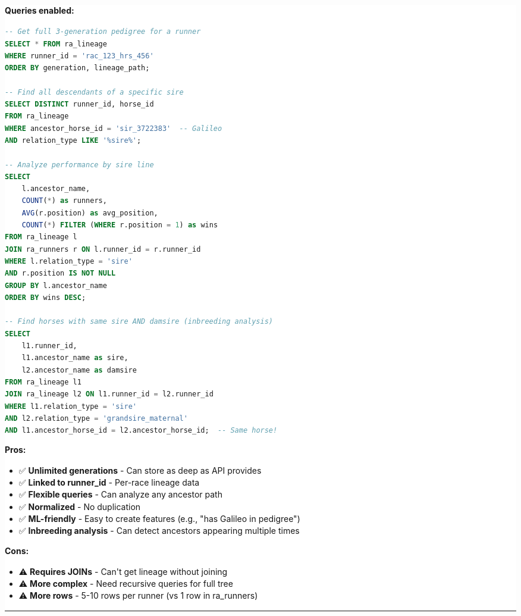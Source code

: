 **Queries enabled:**

```sql
-- Get full 3-generation pedigree for a runner
SELECT * FROM ra_lineage
WHERE runner_id = 'rac_123_hrs_456'
ORDER BY generation, lineage_path;

-- Find all descendants of a specific sire
SELECT DISTINCT runner_id, horse_id
FROM ra_lineage
WHERE ancestor_horse_id = 'sir_3722383'  -- Galileo
AND relation_type LIKE '%sire%';

-- Analyze performance by sire line
SELECT
    l.ancestor_name,
    COUNT(*) as runners,
    AVG(r.position) as avg_position,
    COUNT(*) FILTER (WHERE r.position = 1) as wins
FROM ra_lineage l
JOIN ra_runners r ON l.runner_id = r.runner_id
WHERE l.relation_type = 'sire'
AND r.position IS NOT NULL
GROUP BY l.ancestor_name
ORDER BY wins DESC;

-- Find horses with same sire AND damsire (inbreeding analysis)
SELECT
    l1.runner_id,
    l1.ancestor_name as sire,
    l2.ancestor_name as damsire
FROM ra_lineage l1
JOIN ra_lineage l2 ON l1.runner_id = l2.runner_id
WHERE l1.relation_type = 'sire'
AND l2.relation_type = 'grandsire_maternal'
AND l1.ancestor_horse_id = l2.ancestor_horse_id;  -- Same horse!
```

**Pros:**
- ✅ **Unlimited generations** - Can store as deep as API provides
- ✅ **Linked to runner_id** - Per-race lineage data
- ✅ **Flexible queries** - Can analyze any ancestor path
- ✅ **Normalized** - No duplication
- ✅ **ML-friendly** - Easy to create features (e.g., "has Galileo in pedigree")
- ✅ **Inbreeding analysis** - Can detect ancestors appearing multiple times

**Cons:**
- ⚠️ **Requires JOINs** - Can't get lineage without joining
- ⚠️ **More complex** - Need recursive queries for full tree
- ⚠️ **More rows** - 5-10 rows per runner (vs 1 row in ra_runners)

---
